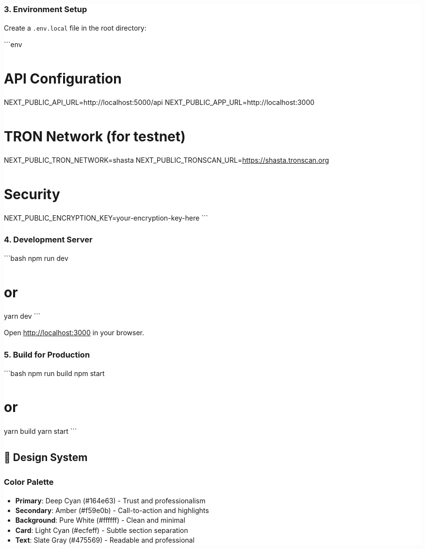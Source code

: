 ### 3. Environment Setup

Create a `.env.local` file in the root directory:

\`\`\`env
# API Configuration
NEXT_PUBLIC_API_URL=http://localhost:5000/api
NEXT_PUBLIC_APP_URL=http://localhost:3000

# TRON Network (for testnet)
NEXT_PUBLIC_TRON_NETWORK=shasta
NEXT_PUBLIC_TRONSCAN_URL=https://shasta.tronscan.org

# Security
NEXT_PUBLIC_ENCRYPTION_KEY=your-encryption-key-here
\`\`\`

### 4. Development Server

\`\`\`bash
npm run dev
# or
yarn dev
\`\`\`

Open [http://localhost:3000](http://localhost:3000) in your browser.

### 5. Build for Production

\`\`\`bash
npm run build
npm start
# or
yarn build
yarn start
\`\`\`

## 🎨 Design System

### Color Palette

- **Primary**: Deep Cyan (#164e63) - Trust and professionalism
- **Secondary**: Amber (#f59e0b) - Call-to-action and highlights
- **Background**: Pure White (#ffffff) - Clean and minimal
- **Card**: Light Cyan (#ecfeff) - Subtle section separation
- **Text**: Slate Gray (#475569) - Readable and professional
